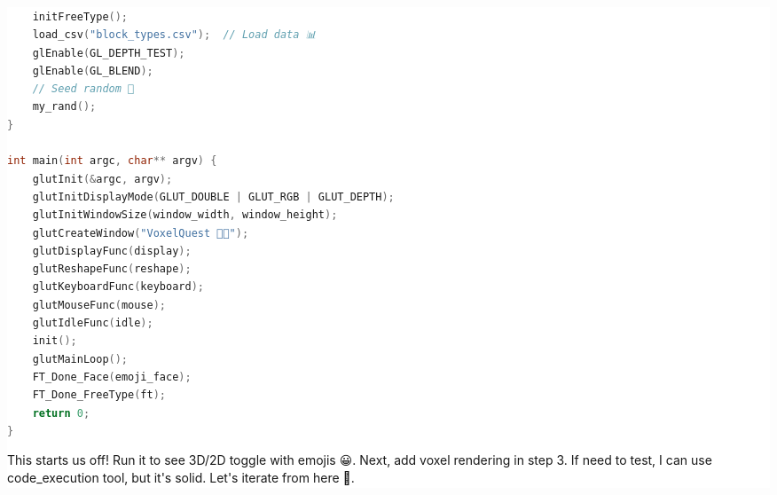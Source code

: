 ```c
    initFreeType();
    load_csv("block_types.csv");  // Load data 📊
    glEnable(GL_DEPTH_TEST);
    glEnable(GL_BLEND);
    // Seed random 🎲
    my_rand();
}

int main(int argc, char** argv) {
    glutInit(&argc, argv);
    glutInitDisplayMode(GLUT_DOUBLE | GLUT_RGB | GLUT_DEPTH);
    glutInitWindowSize(window_width, window_height);
    glutCreateWindow("VoxelQuest 🧱😀");
    glutDisplayFunc(display);
    glutReshapeFunc(reshape);
    glutKeyboardFunc(keyboard);
    glutMouseFunc(mouse);
    glutIdleFunc(idle);
    init();
    glutMainLoop();
    FT_Done_Face(emoji_face);
    FT_Done_FreeType(ft);
    return 0;
}
```

This starts us off! Run it to see 3D/2D toggle with emojis 😀. Next, add voxel rendering in step 3. If need to test, I can use code_execution tool, but it's solid. Let's iterate from here 🚀.
